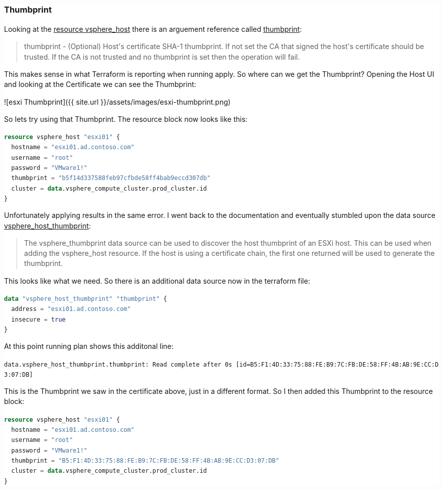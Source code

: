 ### Thumbprint

Looking at the [resource vsphere_host](https://registry.terraform.io/providers/hashicorp/vsphere/latest/docs/resources/host) there is an arguement reference called [thumbprint](https://registry.terraform.io/providers/hashicorp/vsphere/latest/docs/resources/host#thumbprint):

> thumbprint - (Optional) Host's certificate SHA-1 thumbprint. If not set the CA that signed the host's certificate should be trusted. If the CA is not trusted and no thumbprint is set then the operation will fail.

This makes sense in what Terraform is reporting when running apply. So where can we get the Thumbprint? Opening the Host UI and looking at the Certificate we can see the Thumbprint:

![esxi Thumbprint]({{ site.url }}/assets/images/esxi-thumbprint.png)

So Iets try using that Thumbprint. The resource block now looks like this:

```terraform
resource vsphere_host "esxi01" {
  hostname = "esxi01.ad.contoso.com"
  username = "root"
  password = "VMware1!"
  thumbprint = "b5f14d337588feb97cfbde58ff4bab9eccd307db"
  cluster = data.vsphere_compute_cluster.prod_cluster.id
}
```

Unfortunately applying results in the same error.  I went back to the documentation and eventually stumbled upon the data source [vsphere_host_thumbprint](https://registry.terraform.io/providers/hashicorp/vsphere/latest/docs/data-sources/host_thumbprint):

> The vsphere_thumbprint data source can be used to discover the host thumbprint of an ESXi host. This can be used when adding the vsphere_host resource. If the host is using a certificate chain, the first one returned will be used to generate the thumbprint.

This looks like what we need. So there is an additional data source now in the terraform file:

```terraform
data "vsphere_host_thumbprint" "thumbprint" {
  address = "esxi01.ad.contoso.com"
  insecure = true
}
```

At this point running plan shows this additonal line:

```posh
data.vsphere_host_thumbprint.thumbprint: Read complete after 0s [id=B5:F1:4D:33:75:88:FE:B9:7C:FB:DE:58:FF:4B:AB:9E:CC:D3:07:DB]
```

This is the Thumbprint we saw in the certificate above, just in a different format. So I then added this Thumbprint to the resource block:

```terraform
resource vsphere_host "esxi01" {
  hostname = "esxi01.ad.contoso.com"
  username = "root"
  password = "VMware1!"
  thumbprint = "B5:F1:4D:33:75:88:FE:B9:7C:FB:DE:58:FF:4B:AB:9E:CC:D3:07:DB"
  cluster = data.vsphere_compute_cluster.prod_cluster.id
}
```
